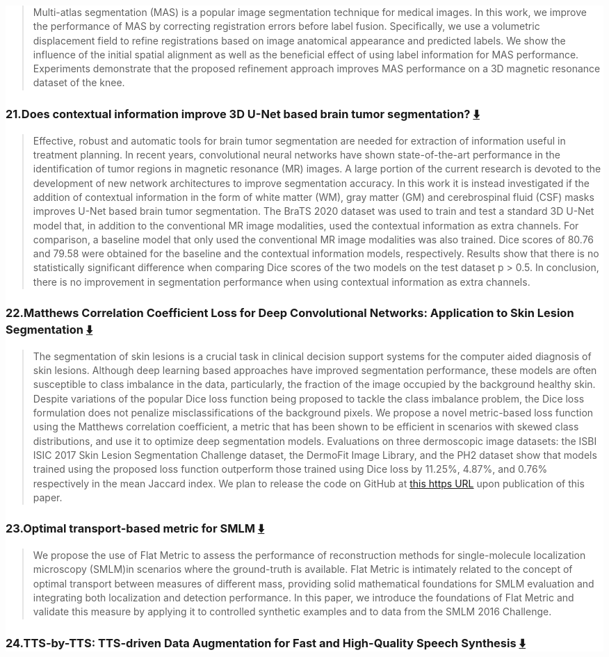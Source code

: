 >  Multi-atlas segmentation (MAS) is a popular image segmentation technique for medical images. In this work, we improve the performance of MAS by correcting registration errors before label fusion. Specifically, we use a volumetric displacement field to refine registrations based on image anatomical appearance and predicted labels. We show the influence of the initial spatial alignment as well as the beneficial effect of using label information for MAS performance. Experiments demonstrate that the proposed refinement approach improves MAS performance on a 3D magnetic resonance dataset of the knee.      
### 21.Does contextual information improve 3D U-Net based brain tumor segmentation?  [ :arrow_down: ](https://arxiv.org/pdf/2010.13460.pdf)
>  Effective, robust and automatic tools for brain tumor segmentation are needed for extraction of information useful in treatment planning. In recent years, convolutional neural networks have shown state-of-the-art performance in the identification of tumor regions in magnetic resonance (MR) images. A large portion of the current research is devoted to the development of new network architectures to improve segmentation accuracy. In this work it is instead investigated if the addition of contextual information in the form of white matter (WM), gray matter (GM) and cerebrospinal fluid (CSF) masks improves U-Net based brain tumor segmentation. The BraTS 2020 dataset was used to train and test a standard 3D U-Net model that, in addition to the conventional MR image modalities, used the contextual information as extra channels. For comparison, a baseline model that only used the conventional MR image modalities was also trained. Dice scores of 80.76 and 79.58 were obtained for the baseline and the contextual information models, respectively. Results show that there is no statistically significant difference when comparing Dice scores of the two models on the test dataset p &gt; 0.5. In conclusion, there is no improvement in segmentation performance when using contextual information as extra channels.      
### 22.Matthews Correlation Coefficient Loss for Deep Convolutional Networks: Application to Skin Lesion Segmentation  [ :arrow_down: ](https://arxiv.org/pdf/2010.13454.pdf)
>  The segmentation of skin lesions is a crucial task in clinical decision support systems for the computer aided diagnosis of skin lesions. Although deep learning based approaches have improved segmentation performance, these models are often susceptible to class imbalance in the data, particularly, the fraction of the image occupied by the background healthy skin. Despite variations of the popular Dice loss function being proposed to tackle the class imbalance problem, the Dice loss formulation does not penalize misclassifications of the background pixels. We propose a novel metric-based loss function using the Matthews correlation coefficient, a metric that has been shown to be efficient in scenarios with skewed class distributions, and use it to optimize deep segmentation models. Evaluations on three dermoscopic image datasets: the ISBI ISIC 2017 Skin Lesion Segmentation Challenge dataset, the DermoFit Image Library, and the PH2 dataset show that models trained using the proposed loss function outperform those trained using Dice loss by 11.25%, 4.87%, and 0.76% respectively in the mean Jaccard index. We plan to release the code on GitHub at <a class="link-external link-https" href="https://github.com/kakumarabhishek/MCC-Loss" rel="external noopener nofollow">this https URL</a> upon publication of this paper.      
### 23.Optimal transport-based metric for SMLM  [ :arrow_down: ](https://arxiv.org/pdf/2010.13423.pdf)
>  We propose the use of Flat Metric to assess the performance of reconstruction methods for single-molecule localization microscopy (SMLM)in scenarios where the ground-truth is available. Flat Metric is intimately related to the concept of optimal transport between measures of different mass, providing solid mathematical foundations for SMLM evaluation and integrating both localization and detection performance. In this paper, we introduce the foundations of Flat Metric and validate this measure by applying it to controlled synthetic examples and to data from the SMLM 2016 Challenge.      
### 24.TTS-by-TTS: TTS-driven Data Augmentation for Fast and High-Quality Speech Synthesis  [ :arrow_down: ](https://arxiv.org/pdf/2010.13421.pdf)